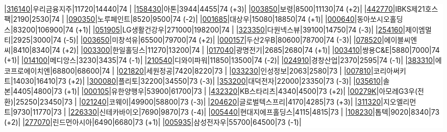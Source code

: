 |[316140](https://finance.daum.net/quotes/A316140)|우리금융지주|11720|14440|74 |
|[158430](https://finance.daum.net/quotes/A158430)|아톤|3944|4455|74 (+3)|
|[003850](https://finance.daum.net/quotes/A003850)|보령|8500|11130|74 (+2)|
|[442770](https://finance.daum.net/quotes/A442770)|IBKS제21호스팩|2190|2530|74 |
|[090350](https://finance.daum.net/quotes/A090350)|노루페인트|8520|9500|74 (-2)|
|[001685](https://finance.daum.net/quotes/A001685)|대상우|15080|18850|74 (+1)|
|[000640](https://finance.daum.net/quotes/A000640)|동아쏘시오홀딩스|83200|106900|74 (+1)|
|[051905](https://finance.daum.net/quotes/A051905)|LG생활건강우|271000|198200|74 |
|[323350](https://finance.daum.net/quotes/A323350)|다원넥스뷰|39100|14750|74 (-3)|
|[254160](https://finance.daum.net/quotes/A254160)|제이엠멀티|2925|3000|74 (-5)|
|[003650](https://finance.daum.net/quotes/A003650)|미창석유|65500|79700|74 (+2)|
|[000157](https://finance.daum.net/quotes/A000157)|두산2우B|80600|78700|74 (-3)|
|[078520](https://finance.daum.net/quotes/A078520)|에이블씨엔씨|8410|8340|74 (+2)|
|[003300](https://finance.daum.net/quotes/A003300)|한일홀딩스|11270|13200|74 |
|[017040](https://finance.daum.net/quotes/A017040)|광명전기|2685|2680|74 (+1)|
|[003410](https://finance.daum.net/quotes/A003410)|쌍용C&E|5880|7000|74 (+1)|
|[014100](https://finance.daum.net/quotes/A014100)|메디앙스|3230|3435|74 (-1)|
|[210540](https://finance.daum.net/quotes/A210540)|디와이파워|11850|13500|74 (-2)|
|[024910](https://finance.daum.net/quotes/A024910)|경창산업|2370|2595|74 (-1)|
|[383310](https://finance.daum.net/quotes/A383310)|에코프로에이치엔|68800|68600|74 |
|[021820](https://finance.daum.net/quotes/A021820)|세원정공|7420|8220|73 |
|[033230](https://finance.daum.net/quotes/A033230)|인성정보|2063|2580|73 |
|[007810](https://finance.daum.net/quotes/A007810)|코리아써키트|14030|16410|73 (+2)|
|[300080](https://finance.daum.net/quotes/A300080)|플리토|32200|34550|73 (-3)|
|[353200](https://finance.daum.net/quotes/A353200)|대덕전자|22000|23350|73 (-3)|
|[035610](https://finance.daum.net/quotes/A035610)|솔본|4405|4800|73 (+1)|
|[000105](https://finance.daum.net/quotes/A000105)|유한양행우|53900|61700|73 |
|[432320](https://finance.daum.net/quotes/A432320)|KB스타리츠|4340|4500|73 (+2)|
|[00279K](https://finance.daum.net/quotes/A00279K)|아모레G3우(전환)|25250|23450|73 |
|[021240](https://finance.daum.net/quotes/A021240)|코웨이|49900|58800|73 (-3)|
|[204620](https://finance.daum.net/quotes/A204620)|글로벌텍스프리|4170|4285|73 (+3)|
|[311320](https://finance.daum.net/quotes/A311320)|지오엘리먼트|9730|11770|73 |
|[226330](https://finance.daum.net/quotes/A226330)|신테카바이오|7690|9870|73 (-4)|
|[005440](https://finance.daum.net/quotes/A005440)|현대지에프홀딩스|4115|4815|73 |
|[108230](https://finance.daum.net/quotes/A108230)|톱텍|9020|8340|73 (+2)|
|[277070](https://finance.daum.net/quotes/A277070)|린드먼아시아|6490|6680|73 (+1)|
|[005935](https://finance.daum.net/quotes/A005935)|삼성전자우|55700|64500|73 (-1)|